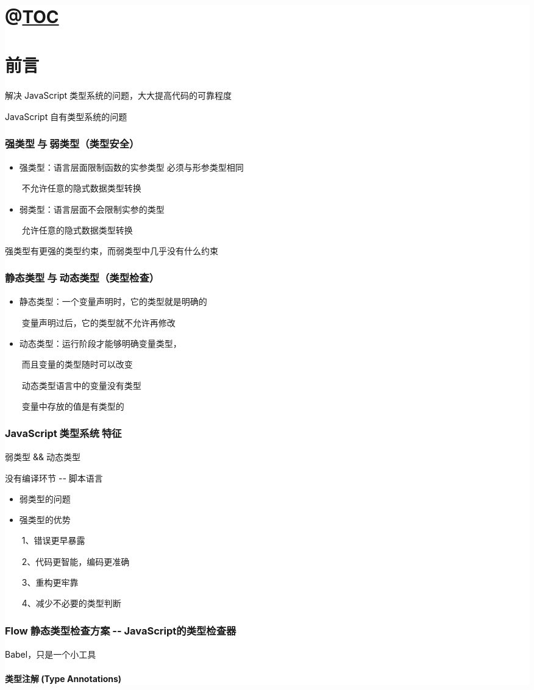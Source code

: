 # @[TOC](TypeScript)

# 前言

解决 JavaScript 类型系统的问题，大大提高代码的可靠程度

JavaScript 自有类型系统的问题

### 强类型 与 弱类型（类型安全）

* 强类型：语言层面限制函数的实参类型 必须与形参类型相同

  ​               不允许任意的隐式数据类型转换

* 弱类型：语言层面不会限制实参的类型

  ​               允许任意的隐式数据类型转换

强类型有更强的类型约束，而弱类型中几乎没有什么约束

### 静态类型 与 动态类型（类型检查）

* 静态类型：一个变量声明时，它的类型就是明确的

  ​                  变量声明过后，它的类型就不允许再修改

* 动态类型：运行阶段才能够明确变量类型，

  ​                  而且变量的类型随时可以改变

  ​                  动态类型语言中的变量没有类型

  ​                  变量中存放的值是有类型的      

### JavaScript 类型系统 特征

弱类型 && 动态类型    

没有编译环节 -- 脚本语言

* 弱类型的问题

  

* 强类型的优势

  ​     1、错误更早暴露

  ​     2、代码更智能，编码更准确

  ​     3、重构更牢靠

  ​     4、减少不必要的类型判断

### Flow 静态类型检查方案  -- JavaScript的类型检查器

Babel，只是一个小工具

#### 类型注解  (Type Annotations) 
